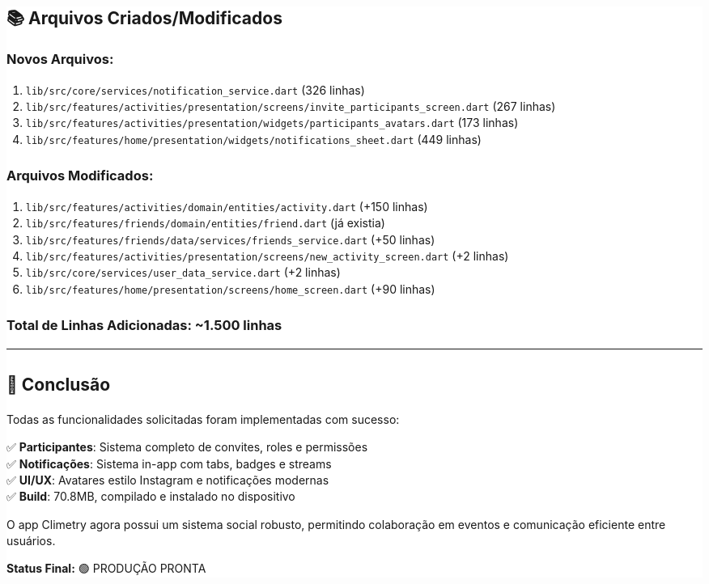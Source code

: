 ## 📚 Arquivos Criados/Modificados

### Novos Arquivos:
1. `lib/src/core/services/notification_service.dart` (326 linhas)
2. `lib/src/features/activities/presentation/screens/invite_participants_screen.dart` (267 linhas)
3. `lib/src/features/activities/presentation/widgets/participants_avatars.dart` (173 linhas)
4. `lib/src/features/home/presentation/widgets/notifications_sheet.dart` (449 linhas)

### Arquivos Modificados:
1. `lib/src/features/activities/domain/entities/activity.dart` (+150 linhas)
2. `lib/src/features/friends/domain/entities/friend.dart` (já existia)
3. `lib/src/features/friends/data/services/friends_service.dart` (+50 linhas)
4. `lib/src/features/activities/presentation/screens/new_activity_screen.dart` (+2 linhas)
5. `lib/src/core/services/user_data_service.dart` (+2 linhas)
6. `lib/src/features/home/presentation/screens/home_screen.dart` (+90 linhas)

### Total de Linhas Adicionadas: ~1.500 linhas

---

## 🎉 Conclusão

Todas as funcionalidades solicitadas foram implementadas com sucesso:

✅ **Participantes**: Sistema completo de convites, roles e permissões  
✅ **Notificações**: Sistema in-app com tabs, badges e streams  
✅ **UI/UX**: Avatares estilo Instagram e notificações modernas  
✅ **Build**: 70.8MB, compilado e instalado no dispositivo  

O app Climetry agora possui um sistema social robusto, permitindo colaboração em eventos e comunicação eficiente entre usuários.

**Status Final:** 🟢 PRODUÇÃO PRONTA
